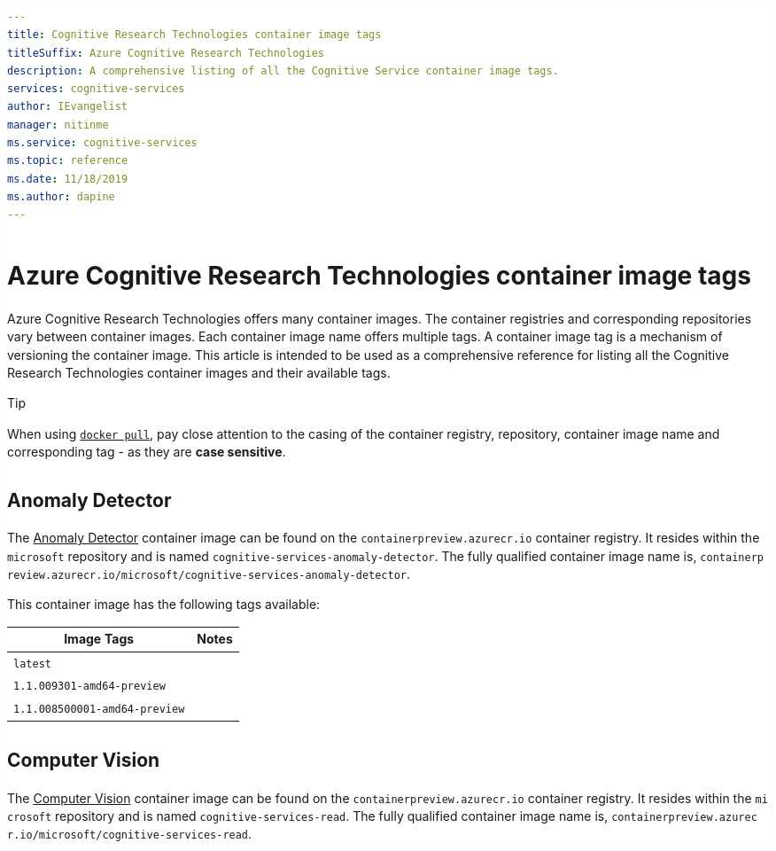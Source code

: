 ```yaml
---
title: Cognitive Research Technologies container image tags
titleSuffix: Azure Cognitive Research Technologies
description: A comprehensive listing of all the Cognitive Service container image tags.
services: cognitive-services
author: IEvangelist
manager: nitinme
ms.service: cognitive-services
ms.topic: reference
ms.date: 11/18/2019
ms.author: dapine
---
```


# Azure Cognitive Research Technologies container image tags

Azure Cognitive Research Technologies offers many container images. The container registries and corresponding repositories vary between container images. Each container image name offers multiple tags. A container image tag is a mechanism of versioning the container image. This article is intended to be used as a comprehensive reference for listing all the Cognitive Research Technologies container images and their available tags.

> [!TIP]
> When using [`docker pull`](https://docs.docker.com/engine/reference/commandline/pull/), pay close attention to the casing of the container registry, repository, container image name and corresponding tag - as they are **case sensitive**.

## Anomaly Detector

The [Anomaly Detector][ad-containers] container image can be found on the `containerpreview.azurecr.io` container registry. It resides within the `microsoft` repository and is named `cognitive-services-anomaly-detector`. The fully qualified container image name is, `containerpreview.azurecr.io/microsoft/cognitive-services-anomaly-detector`.

This container image has the following tags available:

| Image Tags | Notes |
|------------|:------|
| `latest` | |
| `1.1.009301-amd64-preview` | |
| `1.1.008500001-amd64-preview` | |

## Computer Vision

The [Computer Vision][cv-containers] container image can be found on the `containerpreview.azurecr.io` container registry. It resides within the `microsoft` repository and is named `cognitive-services-read`. The fully qualified container image name is, `containerpreview.azurecr.io/microsoft/cognitive-services-read`.


[ad-containers]: ../anomaly-Detector/anomaly-detector-container-howto.md
[cv-containers]: ../computer-vision/computer-vision-how-to-install-containers.md
[fa-containers]: ../face/face-how-to-install-containers.md
[fr-containers]: ../form-recognizer/form-recognizer-container-howto.md
[lu-containers]: ../luis/luis-container-howto.md
[sp-stt]: ../speech-service/speech-container-howto.md?tabs=stt
[sp-cstt]: ../speech-service/speech-container-howto.md?tabs=cstt
[sp-tts]: ../speech-service/speech-container-howto.md?tabs=tts
[sp-ctts]: ../speech-service/speech-container-howto.md?tabs=ctts
[ta-kp]: ../text-analytics/how-tos/text-analytics-how-to-install-containers.md?tabs=keyphrase
[ta-la]: ../text-analytics/how-tos/text-analytics-how-to-install-containers.md?tabs=language
[ta-se]: ../text-analytics/how-tos/text-analytics-how-to-install-containers.md?tabs=sentiment